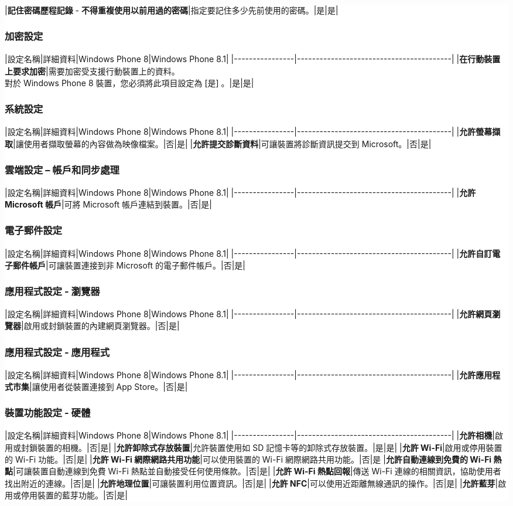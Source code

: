 |**記住密碼歷程記錄** - **不得重複使用以前用過的密碼**|指定要記住多少先前使用的密碼。|是|是|

### 加密設定

|設定名稱|詳細資料|Windows Phone 8|Windows Phone 8.1|
|----------------|-----------------------------------------|
|**在行動裝置上要求加密**|需要加密受支援行動裝置上的資料。<br>對於 Windows Phone 8 裝置，您必須將此項目設定為 [是] 。|是|是|

### 系統設定

|設定名稱|詳細資料|Windows Phone 8|Windows Phone 8.1|
|----------------|-----------------------------------------|
|**允許螢幕擷取**|讓使用者擷取螢幕的內容做為映像檔案。|否|是|
|**允許提交診斷資料**|可讓裝置將診斷資訊提交到 Microsoft。|否|是|

### 雲端設定 – 帳戶和同步處理

|設定名稱|詳細資料|Windows Phone 8|Windows Phone 8.1|
|----------------|-----------------------------------------|
|**允許 Microsoft 帳戶**|可將 Microsoft 帳戶連結到裝置。|否|是|

### 電子郵件設定

|設定名稱|詳細資料|Windows Phone 8|Windows Phone 8.1|
|----------------|-----------------------------------------|
|**允許自訂電子郵件帳戶**|可讓裝置連接到非 Microsoft 的電子郵件帳戶。|否|是|

### 應用程式設定 - 瀏覽器

|設定名稱|詳細資料|Windows Phone 8|Windows Phone 8.1|
|----------------|-----------------------------------------|
|**允許網頁瀏覽器**|啟用或封鎖裝置的內建網頁瀏覽器。|否|是|

### 應用程式設定 - 應用程式

|設定名稱|詳細資料|Windows Phone 8|Windows Phone 8.1|
|----------------|-----------------------------------------|
|**允許應用程式市集**|讓使用者從裝置連接到 App Store。|否|是|

### 裝置功能設定 - 硬體

|設定名稱|詳細資料|Windows Phone 8|Windows Phone 8.1|
|----------------|-----------------------------------------|
|**允許相機**|啟用或封鎖裝置的相機。|否|是|
|**允許卸除式存放裝置**|允許裝置使用如 SD 記憶卡等的卸除式存放裝置。|是|是|
|**允許 Wi-Fi**|啟用或停用裝置的 Wi-Fi 功能。|否|是|
|**允許 Wi-Fi 網際網路共用功能**|可以使用裝置的 Wi-Fi 網際網路共用功能。|否|是
|**允許自動連線到免費的 Wi-Fi 熱點**|可讓裝置自動連線到免費 Wi-Fi 熱點並自動接受任何使用條款。|否|是|
|**允許 Wi-Fi 熱點回報**|傳送 Wi-Fi 連線的相關資訊，協助使用者找出附近的連線。|否|是|
|**允許地理位置**|可讓裝置利用位置資訊。|否|是|
|**允許 NFC**|可以使用近距離無線通訊的操作。|否|是|
|**允許藍芽**|啟用或停用裝置的藍芽功能。|否|是|
